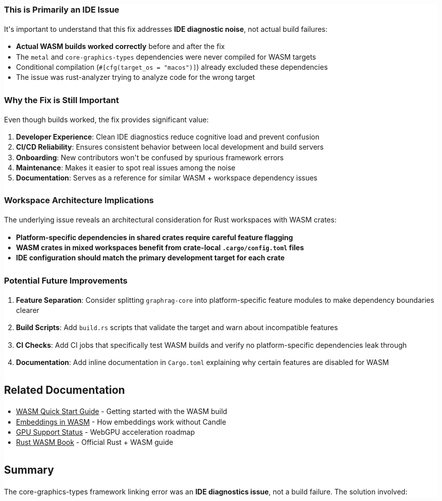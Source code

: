 ### This is Primarily an IDE Issue

It's important to understand that this fix addresses **IDE diagnostic noise**, not actual build failures:

- **Actual WASM builds worked correctly** before and after the fix
- The `metal` and `core-graphics-types` dependencies were never compiled for WASM targets
- Conditional compilation (`#[cfg(target_os = "macos")]`) already excluded these dependencies
- The issue was rust-analyzer trying to analyze code for the wrong target

### Why the Fix is Still Important

Even though builds worked, the fix provides significant value:

1. **Developer Experience**: Clean IDE diagnostics reduce cognitive load and prevent confusion
2. **CI/CD Reliability**: Ensures consistent behavior between local development and build servers
3. **Onboarding**: New contributors won't be confused by spurious framework errors
4. **Maintenance**: Makes it easier to spot real issues among the noise
5. **Documentation**: Serves as a reference for similar WASM + workspace dependency issues

### Workspace Architecture Implications

The underlying issue reveals an architectural consideration for Rust workspaces with WASM crates:

- **Platform-specific dependencies in shared crates require careful feature flagging**
- **WASM crates in mixed workspaces benefit from crate-local `.cargo/config.toml` files**
- **IDE configuration should match the primary development target for each crate**

### Potential Future Improvements

1. **Feature Separation**: Consider splitting `graphrag-core` into platform-specific feature modules to make dependency boundaries clearer

2. **Build Scripts**: Add `build.rs` scripts that validate the target and warn about incompatible features

3. **CI Checks**: Add CI jobs that specifically test WASM builds and verify no platform-specific dependencies leak through

4. **Documentation**: Add inline documentation in `Cargo.toml` explaining why certain features are disabled for WASM

## Related Documentation

- [WASM Quick Start Guide](./QUICK_START.md) - Getting started with the WASM build
- [Embeddings in WASM](./ONNX_EMBEDDINGS.md) - How embeddings work without Candle
- [GPU Support Status](./BURN_WASM_STATUS.md) - WebGPU acceleration roadmap
- [Rust WASM Book](https://rustwasm.github.io/docs/book/) - Official Rust + WASM guide

## Summary

The core-graphics-types framework linking error was an **IDE diagnostics issue**, not a build failure. The solution involved:
